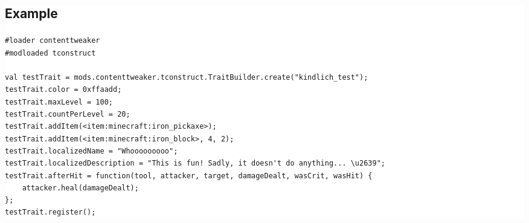 ## Example
```
#loader contenttweaker
#modloaded tconstruct

val testTrait = mods.contenttweaker.tconstruct.TraitBuilder.create("kindlich_test");
testTrait.color = 0xffaadd;
testTrait.maxLevel = 100;
testTrait.countPerLevel = 20;
testTrait.addItem(<item:minecraft:iron_pickaxe>);
testTrait.addItem(<item:minecraft:iron_block>, 4, 2);
testTrait.localizedName = "Whooooooooo";
testTrait.localizedDescription = "This is fun! Sadly, it doesn't do anything... \u2639";
testTrait.afterHit = function(tool, attacker, target, damageDealt, wasCrit, wasHit) {
	attacker.heal(damageDealt);
};
testTrait.register();
```